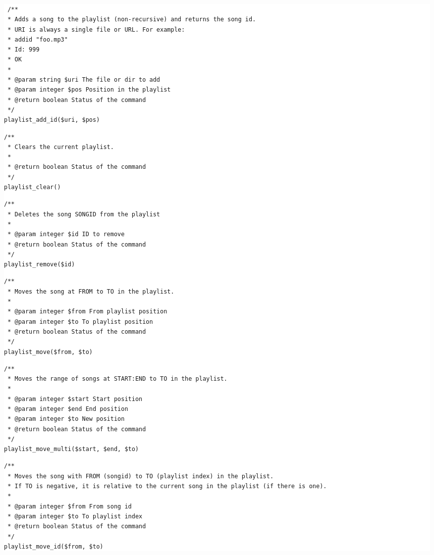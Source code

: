      /**
	 * Adds a song to the playlist (non-recursive) and returns the song id.
	 * URI is always a single file or URL. For example:
	 * addid "foo.mp3"
	 * Id: 999
	 * OK
	 * 
	 * @param string $uri The file or dir to add
	 * @param integer $pos Position in the playlist
	 * @return boolean Status of the command
	 */
	playlist_add_id($uri, $pos)
<p/>

    /**
	 * Clears the current playlist. 
	 * 
	 * @return boolean Status of the command
	 */
	playlist_clear()
<p/>
  
    /**
	 * Deletes the song SONGID from the playlist
	 * 
	 * @param integer $id ID to remove
	 * @return boolean Status of the command
	 */
	playlist_remove($id)
<p/>

    /**
	 * Moves the song at FROM to TO in the playlist.
	 * 
	 * @param integer $from From playlist position
	 * @param integer $to To playlist position
	 * @return boolean Status of the command
	 */
	playlist_move($from, $to)
<p/>

    /**
	 * Moves the range of songs at START:END to TO in the playlist.
	 * 
	 * @param integer $start Start position
	 * @param integer $end End position
	 * @param integer $to New position
	 * @return boolean Status of the command
	 */
	playlist_move_multi($start, $end, $to)
<p/>

    /**
	 * Moves the song with FROM (songid) to TO (playlist index) in the playlist. 
	 * If TO is negative, it is relative to the current song in the playlist (if there is one). 
	 * 
	 * @param integer $from From song id
	 * @param integer $to To playlist index
	 * @return boolean Status of the command
	 */
	playlist_move_id($from, $to)
<p/>

